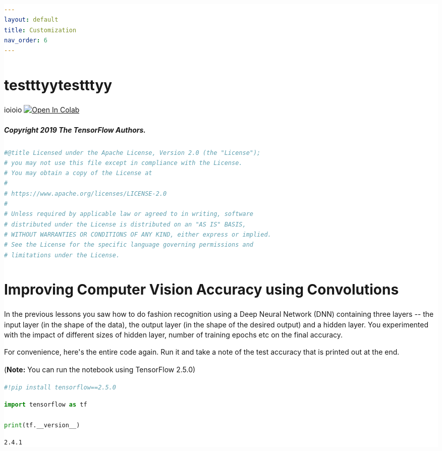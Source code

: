 ```yaml
---
layout: default
title: Customization
nav_order: 6
---
```


# testttyytestttyy
ioioio
<a href="https://colab.research.google.com/github/https-deeplearning-ai/tensorflow-1-public/blob/25_august_2021_fixes/C1/W3/ungraded_labs/C1_W3_Lab_1_improving_accuracy_using_convolutions.ipynb" target="_parent"><img src="https://colab.research.google.com/assets/colab-badge.svg" alt="Open In Colab"/></a>

##### Copyright 2019 The TensorFlow Authors.


```python
#@title Licensed under the Apache License, Version 2.0 (the "License");
# you may not use this file except in compliance with the License.
# You may obtain a copy of the License at
#
# https://www.apache.org/licenses/LICENSE-2.0
#
# Unless required by applicable law or agreed to in writing, software
# distributed under the License is distributed on an "AS IS" BASIS,
# WITHOUT WARRANTIES OR CONDITIONS OF ANY KIND, either express or implied.
# See the License for the specific language governing permissions and
# limitations under the License.
```

# Improving Computer Vision Accuracy using Convolutions

In the previous lessons you saw how to do fashion recognition using a Deep Neural Network (DNN) containing three layers -- the input layer (in the shape of the data), the output layer (in the shape of the desired output) and a hidden layer. You experimented with the impact of different sizes of hidden layer, number of training epochs etc on the final accuracy.

For convenience, here's the entire code again. Run it and take a note of the test accuracy that is printed out at the end. 

(**Note:** You can run the notebook using TensorFlow 2.5.0)


```python
#!pip install tensorflow==2.5.0
```


```python
import tensorflow as tf

print(tf.__version__)
```

    2.4.1
